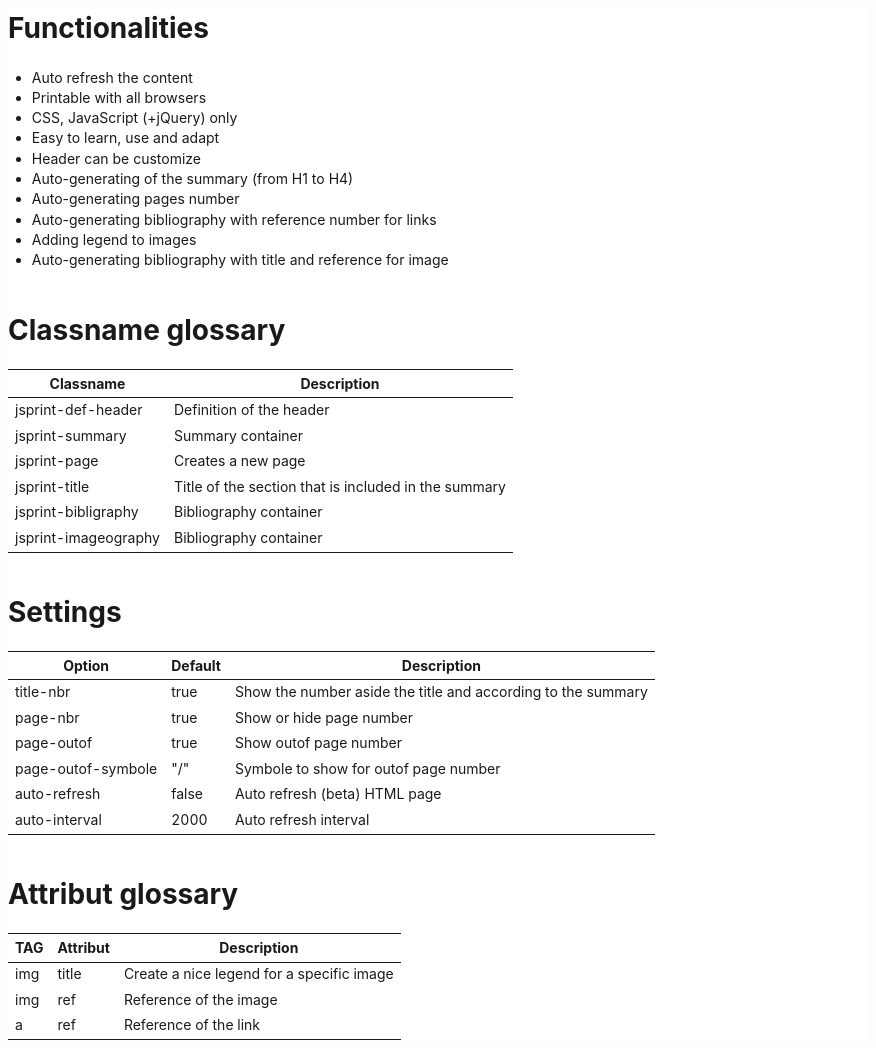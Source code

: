 # Functionalities
- Auto refresh the content
- Printable with all browsers
- CSS, JavaScript (+jQuery) only
- Easy to learn, use and adapt
- Header can be customize
- Auto-generating of the summary (from H1 to H4)
- Auto-generating pages number
- Auto-generating bibliography with reference number for links
- Adding legend to images
- Auto-generating bibliography with title and reference for image


# Classname glossary
| Classname       | Description              |
| --------------- | ------------------------ |
| jsprint-def-header  | Definition of the header |
| jsprint-summary     | Summary container        |
| jsprint-page        | Creates a new page       |
| jsprint-title       | Title of the section that is included in the summary |
| jsprint-bibligraphy | Bibliography container |
| jsprint-imageography | Bibliography container |


# Settings
| Option     | Default       | Description              |
| -----------|-------------- | ------------------------ |
| title-nbr  | true          | Show the number aside the title and according to the summary |
| page-nbr   | true          | Show or hide page number |
| page-outof | true          | Show outof page number |
| page-outof-symbole  | "/"  | Symbole to show for outof page number |
| auto-refresh | false       | Auto refresh (beta) HTML page |
| auto-interval | 2000       | Auto refresh interval |


# Attribut glossary
| TAG             | Attribut | Description   |
| --------------- | ---------|-------------- |
| img             | title    | Create a nice legend for a specific image |
| img             | ref      | Reference of the image |
| a               | ref      | Reference of the link |
